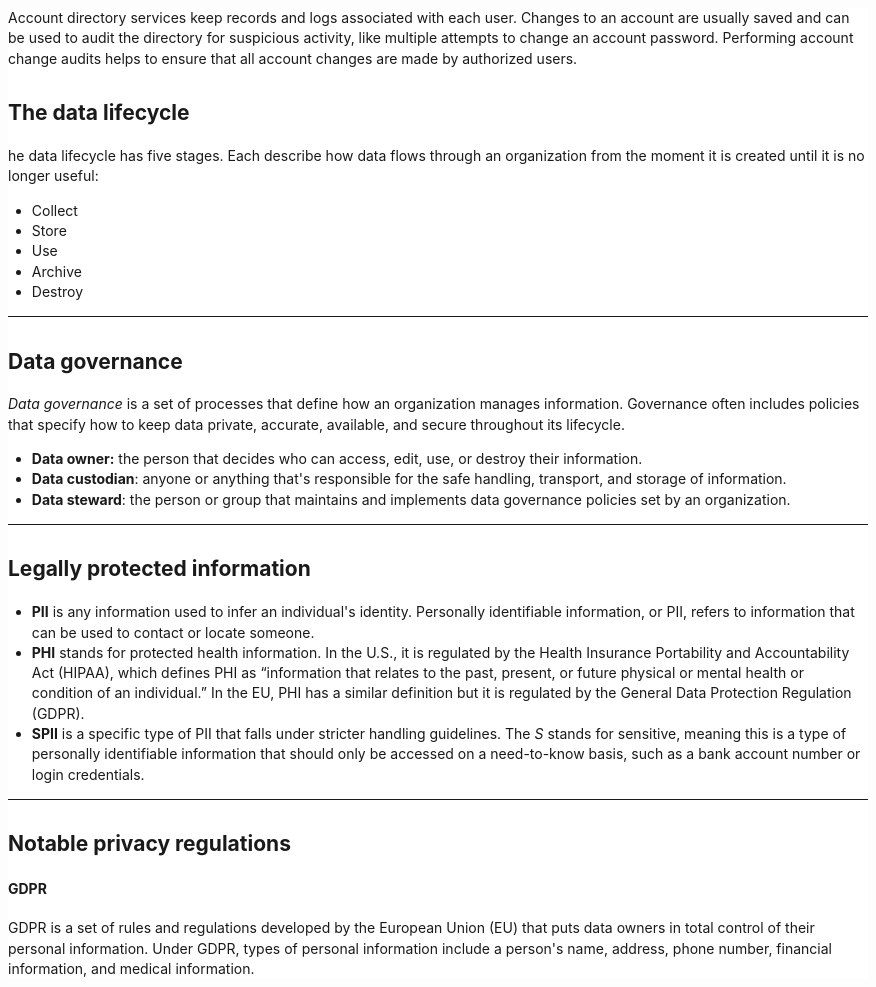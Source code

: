 Account directory services keep records and logs associated with each user. Changes to an account are usually saved and can be used to audit the directory for suspicious activity, like multiple attempts to change an account password. Performing account change audits helps to ensure that all account changes are made by authorized users.

## **The data lifecycle**

he data lifecycle has five stages. Each describe how data flows through an organization from the moment it is created until it is no longer useful:

* Collect
* Store
* Use
* Archive
* Destroy

***

## **Data governance**

_Data governance_ is a set of processes that define how an organization manages information. Governance often includes policies that specify how to keep data private, accurate, available, and secure throughout its lifecycle.

* **Data owner:** the person that decides who can access, edit, use, or destroy their information.
* **Data custodian**: anyone or anything that's responsible for the safe handling, transport, and storage of information.
* **Data steward**: the person or group that maintains and implements data governance policies set by an organization.

***

## **Legally protected information**

* **PII** is any information used to infer an individual's identity. Personally identifiable information, or PII, refers to information that can be used to contact or locate someone.
* **PHI** stands for protected health information. In the U.S., it is regulated by the Health Insurance Portability and Accountability Act (HIPAA), which defines PHI as “information that relates to the past, present, or future physical or mental health or condition of an individual.” In the EU, PHI has a similar definition but it is regulated by the General Data Protection Regulation (GDPR).
* **SPII** is a specific type of PII that falls under stricter handling guidelines. The _S_ stands for sensitive, meaning this is a type of personally identifiable information that should only be accessed on a need-to-know basis, such as a bank account number or login credentials.

***

## **Notable privacy regulations**

#### **GDPR**

GDPR is a set of rules and regulations developed by the European Union (EU) that puts data owners in total control of their personal information. Under GDPR, types of personal information include a person's name, address, phone number, financial information, and medical information.
